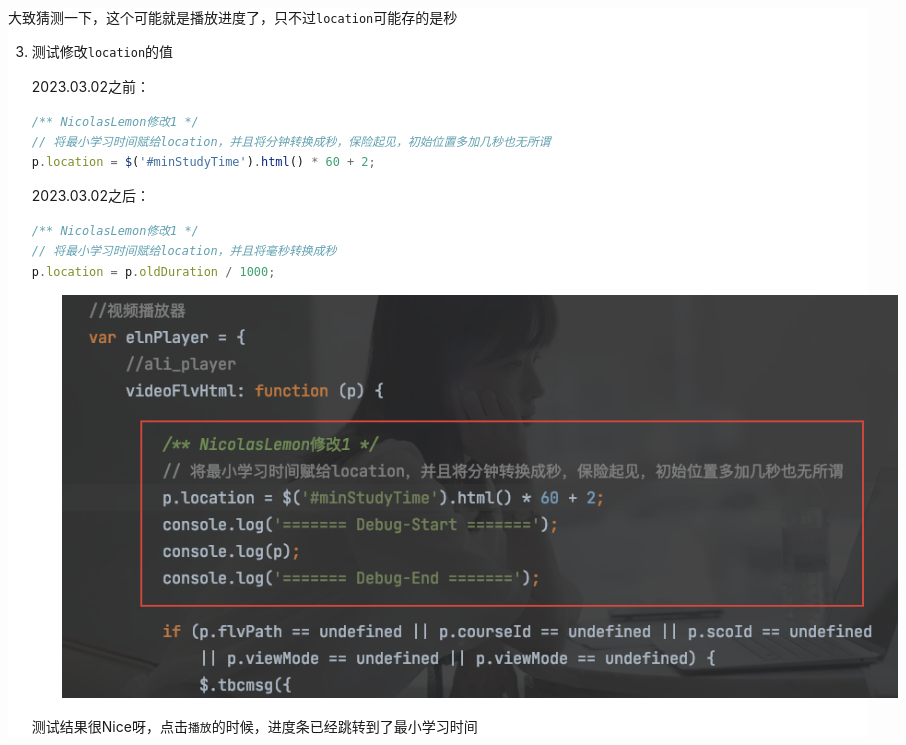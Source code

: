    大致猜测一下，这个可能就是播放进度了，只不过`location`可能存的是秒

3. 测试修改`location`的值
   
   2023.03.02之前：
   
   ```js
   /** NicolasLemon修改1 */
   // 将最小学习时间赋给location，并且将分钟转换成秒，保险起见，初始位置多加几秒也无所谓
   p.location = $('#minStudyTime').html() * 60 + 2;
   ```
   
   2023.03.02之后：
   
   ```js
   /** NicolasLemon修改1 */
   // 将最小学习时间赋给location，并且将毫秒转换成秒
   p.location = p.oldDuration / 1000;
   ```
   
   <img src="README.assets/image-20220116015353109.png" alt="image-20220116015353109" style="margin-left:30px;" />
   
   测试结果很Nice呀，点击`播放`的时候，进度条已经跳转到了最小学习时间
   